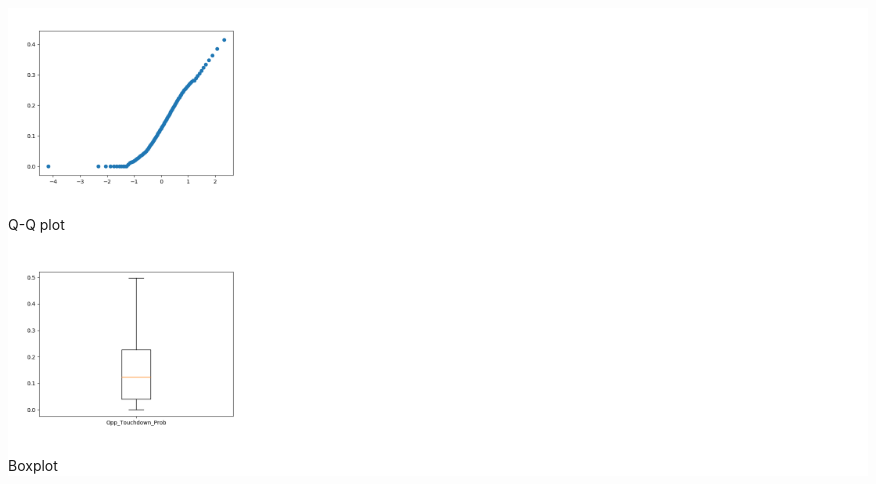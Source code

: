 <th><img src="Figures/qq_Opp_Touchdown_Prob_0.png" width="250px"><p>Q-Q plot</p></th>
<th><img src="Figures/box_Opp_Touchdown_Prob_0.png" width="250px"><p>Boxplot</p></th>
</tr>
</table>
